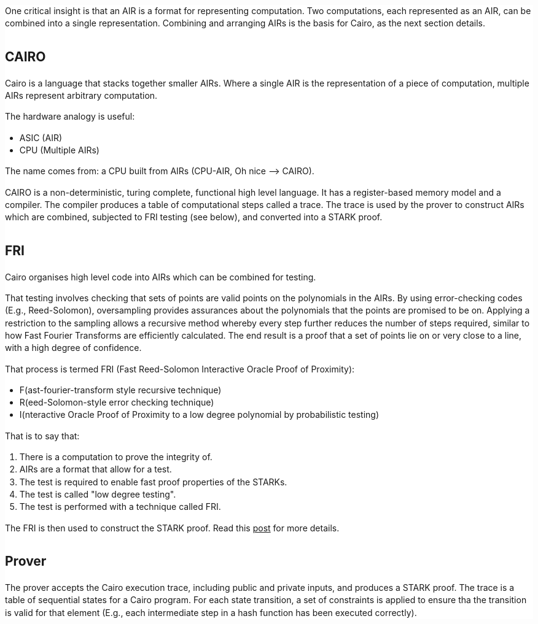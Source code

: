 One critical insight is that an AIR is a format for representing computation.
Two computations, each represented as an AIR, can be combined into
a single representation. Combining and arranging AIRs is the basis for
Cairo, as the next section details.

CAIRO
-----

Cairo is a language that stacks together smaller AIRs. Where
a single AIR is the representation of a piece of computation,
multiple AIRs represent arbitrary computation.

The hardware analogy is useful:

- ASIC (AIR)
- CPU (Multiple AIRs)

The name comes from: a CPU built from AIRs (CPU-AIR, Oh nice --> CAIRO).

CAIRO is a non-deterministic, turing complete, functional high level language. It has
a register-based memory model and a compiler. The compiler produces a table of
computational steps called a trace. The trace is used by the prover to construct
AIRs which are combined, subjected to FRI testing (see below), and converted into
a STARK proof.

FRI
---

Cairo organises high level code into AIRs which can be combined for testing.

That testing involves checking that sets of points are valid points on the polynomials in the AIRs.
By using error-checking codes (E.g., Reed-Solomon), oversampling provides assurances about
the polynomials that the points are promised to be on. Applying a restriction to the sampling
allows a recursive method whereby every step further reduces the number of steps required,
similar to how Fast Fourier Transforms are efficiently calculated. The end result is a proof
that a set of points lie on or very close to a line, with a high degree of confidence.

That process is termed FRI (Fast Reed-Solomon Interactive Oracle Proof of Proximity):

- F(ast-fourier-transform style recursive technique)
- R(eed-Solomon-style error checking technique)
- I(nteractive Oracle Proof of Proximity to a low degree polynomial by probabilistic testing)

That is to say that:

1. There is a computation to prove the integrity of.
2. AIRs are a format that allow for a test.
3. The test is required to enable fast proof properties of the STARKs.
4. The test is called "low degree testing".
5. The test is performed with a technique called FRI.

The FRI is then used to construct the STARK proof. Read this
[post](https://medium.com/starkware/arithmetization-ii-403c3b3f4355) for more details.

Prover
------

The prover accepts the Cairo execution trace, including public and private inputs,
and produces a STARK proof. The trace is a table of sequential states for a Cairo program.
For each state transition, a set of constraints is applied to ensure tha the transition is
valid for that element (E.g., each intermediate step in a hash function has been executed
correctly).
